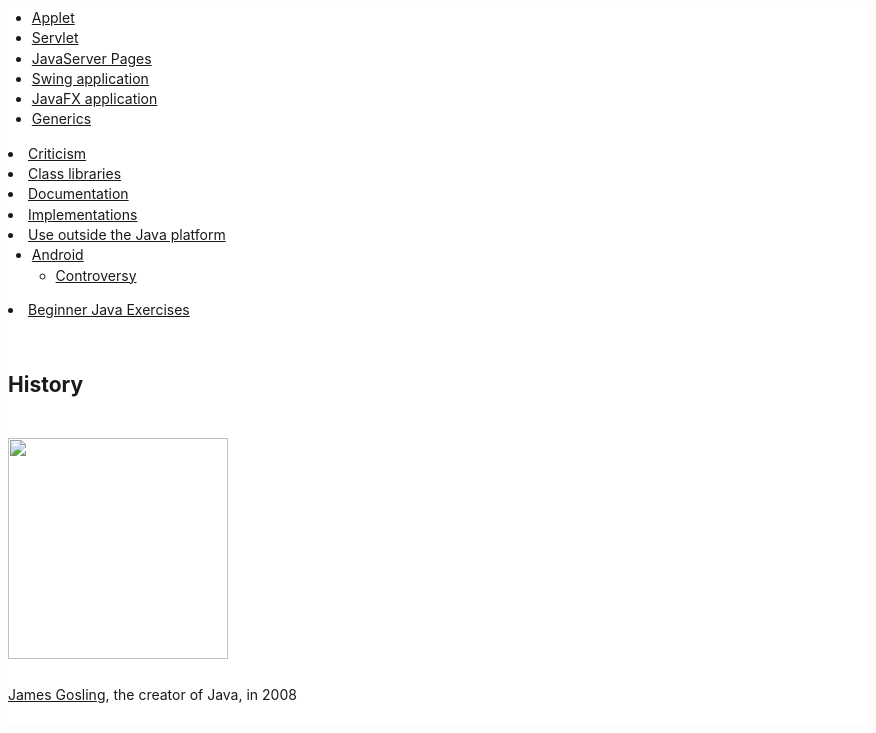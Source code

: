 <ul>
<li class="toclevel-2 tocsection-14"><a href="#Applet"><span class="toctext">Applet</span></a></li>
<li class="toclevel-2 tocsection-15"><a href="#Servlet"><span class="toctext">Servlet</span></a></li>
<li class="toclevel-2 tocsection-16"><a href="#JavaServer_Pages"><span class="toctext">JavaServer Pages</span></a></li>
<li class="toclevel-2 tocsection-17"><a href="#Swing_application"><span class="toctext">Swing application</span></a></li>
<li class="toclevel-2 tocsection-18"><a href="#JavaFX_application"><span class="toctext">JavaFX application</span></a></li>
<li class="toclevel-2 tocsection-19"><a href="#Generics"><span class="toctext">Generics</span></a></li>
</ul>
</li>
<li class="toclevel-1 tocsection-20"><a href="#Criticism"><span class="toctext">Criticism</span></a></li>
<li class="toclevel-1 tocsection-21"><a href="#Class_libraries"><span class="toctext">Class libraries</span></a></li>
<li class="toclevel-1 tocsection-22"><a href="#Documentation"><span class="toctext">Documentation</span></a></li>
<li class="toclevel-1 tocsection-23"><a href="#Implementations"><span class="toctext">Implementations</span></a></li>
<li class="toclevel-1 tocsection-24"><a href="#Use_outside_the_Java_platform"><span class="toctext">Use outside the Java platform</span></a>
<ul>
<li class="toclevel-2 tocsection-25"><a href="#Android"><span class="toctext">Android</span></a>
<ul>
<li class="toclevel-3 tocsection-26"><a href="#Controversy"><span class="toctext">Controversy</span></a></li>
</ul>
</li>
    
    
</ul>
</li>
<li class="toclevel-3 tocsection-26"><a href="#Beginner Java Exercises"><span class="toctext">Beginner Java Exercises</span></a></li>

</ul>

</br>

<h2><span id="History" class="mw-headline">History</span></h2>
<div class="hatnote navigation-not-searchable">&nbsp;</div>
<div class="thumb tright">
<div class="thumbinner"><a class="image" href="jos1.jpg"><img class="thumbimage" src="jos1.jpg" srcset="jos1.jpg" alt="" width="220" height="221" data-file-width="1460" data-file-height="1469" /></a>
<div class="thumbcaption">
<div class="magnify">&nbsp;</div>
<a title="James Gosling" href="https://en.wikipedia.org/wiki/James_Gosling">James Gosling</a>, the creator of Java, in 2008</div>
<div class="thumbcaption">&nbsp;</div>
</div>
</div>
